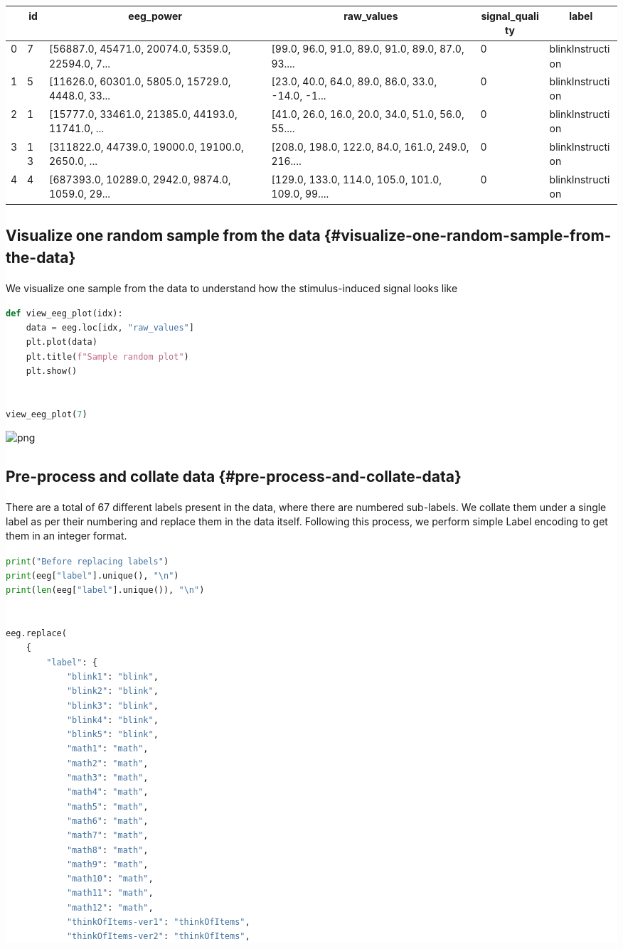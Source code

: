 |     | id  | eeg_power                                          | raw_values                                         | signal_quality | label            |
| --- | --- | -------------------------------------------------- | -------------------------------------------------- | -------------- | ---------------- |
| 0   | 7   | \[56887.0, 45471.0, 20074.0, 5359.0, 22594.0, 7... | \[99.0, 96.0, 91.0, 89.0, 91.0, 89.0, 87.0, 93.... | 0              | blinkInstruction |
| 1   | 5   | \[11626.0, 60301.0, 5805.0, 15729.0, 4448.0, 33... | \[23.0, 40.0, 64.0, 89.0, 86.0, 33.0, -14.0, -1... | 0              | blinkInstruction |
| 2   | 1   | \[15777.0, 33461.0, 21385.0, 44193.0, 11741.0, ... | \[41.0, 26.0, 16.0, 20.0, 34.0, 51.0, 56.0, 55.... | 0              | blinkInstruction |
| 3   | 13  | \[311822.0, 44739.0, 19000.0, 19100.0, 2650.0, ... | \[208.0, 198.0, 122.0, 84.0, 161.0, 249.0, 216.... | 0              | blinkInstruction |
| 4   | 4   | \[687393.0, 10289.0, 2942.0, 9874.0, 1059.0, 29... | \[129.0, 133.0, 114.0, 105.0, 101.0, 109.0, 99.... | 0              | blinkInstruction |

## Visualize one random sample from the data {#visualize-one-random-sample-from-the-data}

We visualize one sample from the data to understand how the stimulus-induced signal looks like

```python
def view_eeg_plot(idx):
    data = eeg.loc[idx, "raw_values"]
    plt.plot(data)
    plt.title(f"Sample random plot")
    plt.show()


view_eeg_plot(7)
```

![png](/images/examples/timeseries/eeg_signal_classification/eeg_signal_classification_15_0.png)

## Pre-process and collate data {#pre-process-and-collate-data}

There are a total of 67 different labels present in the data, where there are numbered sub-labels. We collate them under a single label as per their numbering and replace them in the data itself. Following this process, we perform simple Label encoding to get them in an integer format.

```python
print("Before replacing labels")
print(eeg["label"].unique(), "\n")
print(len(eeg["label"].unique()), "\n")


eeg.replace(
    {
        "label": {
            "blink1": "blink",
            "blink2": "blink",
            "blink3": "blink",
            "blink4": "blink",
            "blink5": "blink",
            "math1": "math",
            "math2": "math",
            "math3": "math",
            "math4": "math",
            "math5": "math",
            "math6": "math",
            "math7": "math",
            "math8": "math",
            "math9": "math",
            "math10": "math",
            "math11": "math",
            "math12": "math",
            "thinkOfItems-ver1": "thinkOfItems",
            "thinkOfItems-ver2": "thinkOfItems",
```